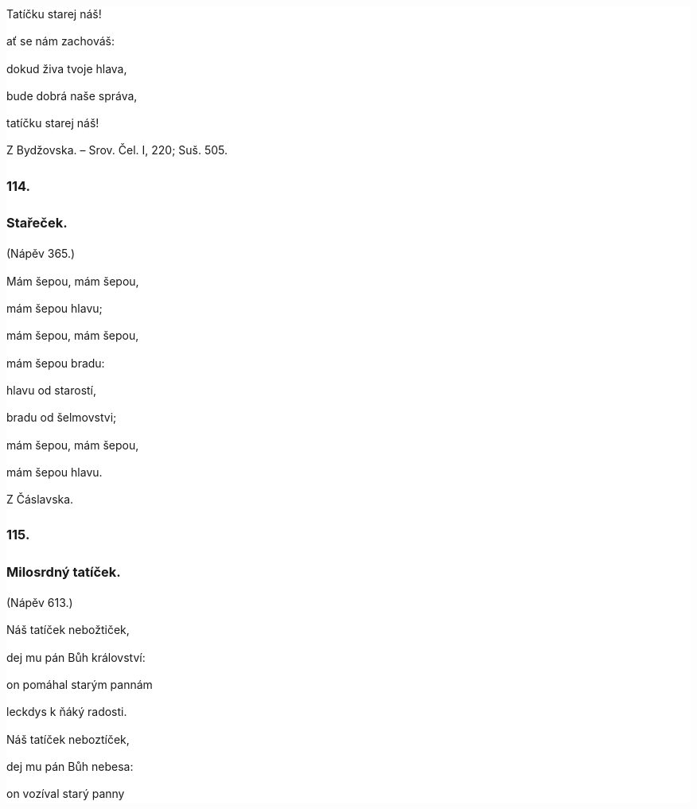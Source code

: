 <section>

Tatíčku starej náš!

ať se nám zachováš:

dokud živa tvoje hlava,

bude dobrá naše správa,

tatíčku starej náš!

Z Bydžovska. – Srov. Čel. I, 220; Suš. 505.

### 114.

### Stařeček.

(Nápěv 365.)

Mám šepou, mám šepou,

mám šepou hlavu;

mám šepou, mám šepou,

mám šepou bradu:

hlavu od starostí,

bradu od šelmovstvi;

mám šepou, mám šepou,

mám šepou hlavu.

Z Čáslavska.

### 115.

### Milosrdný tatíček.

(Nápěv 613.)

Náš tatíček nebožtiček,

dej mu pán Bůh království:

on pomáhal starým pannám

leckdys k ňáký radosti.

</section>

<section>

Náš tatíček neboztíček,

dej mu pán Bůh nebesa:

on vozíval starý panny
